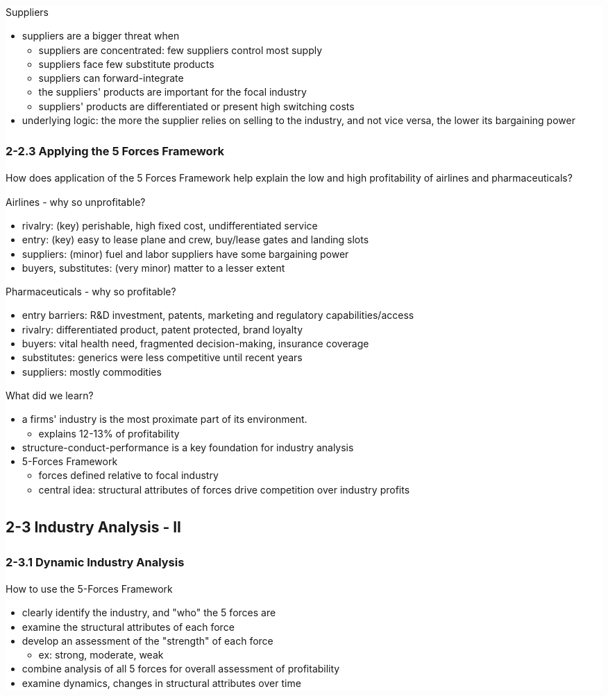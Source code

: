 Suppliers

- suppliers are a bigger threat when
  - suppliers are concentrated: few suppliers control most supply
  - suppliers face few substitute products
  - suppliers can forward-integrate
  - the suppliers' products are important for the focal industry
  - suppliers' products are differentiated or present high switching costs
- underlying logic: the more the supplier relies on selling to the industry, and
  not vice versa, the lower its bargaining power

### 2-2.3 Applying the 5 Forces Framework

How does application of the 5 Forces Framework help explain the low and high
profitability of airlines and pharmaceuticals?

Airlines - why so unprofitable?

- rivalry: (key) perishable, high fixed cost, undifferentiated service
- entry: (key) easy to lease plane and crew, buy/lease gates and landing slots
- suppliers: (minor) fuel and labor suppliers have some bargaining power
- buyers, substitutes: (very minor) matter to a lesser extent

Pharmaceuticals - why so profitable?

- entry barriers: R&D investment, patents, marketing and regulatory
  capabilities/access
- rivalry: differentiated product, patent protected, brand loyalty
- buyers: vital health need, fragmented decision-making, insurance coverage
- substitutes: generics were less competitive until recent years
- suppliers: mostly commodities

What did we learn?

- a firms' industry is the most proximate part of its environment.
  - explains 12-13% of profitability
- structure-conduct-performance is a key foundation for industry analysis
- 5-Forces Framework
  - forces defined relative to focal industry
  - central idea: structural attributes of forces drive competition over
    industry profits

## 2-3 Industry Analysis - II

### 2-3.1 Dynamic Industry Analysis

How to use the 5-Forces Framework

- clearly identify the industry, and "who" the 5 forces are
- examine the structural attributes of each force
- develop an assessment of the "strength" of each force
  - ex: strong, moderate, weak
- combine analysis of all 5 forces for overall assessment of profitability
- examine dynamics, changes in structural attributes over time
